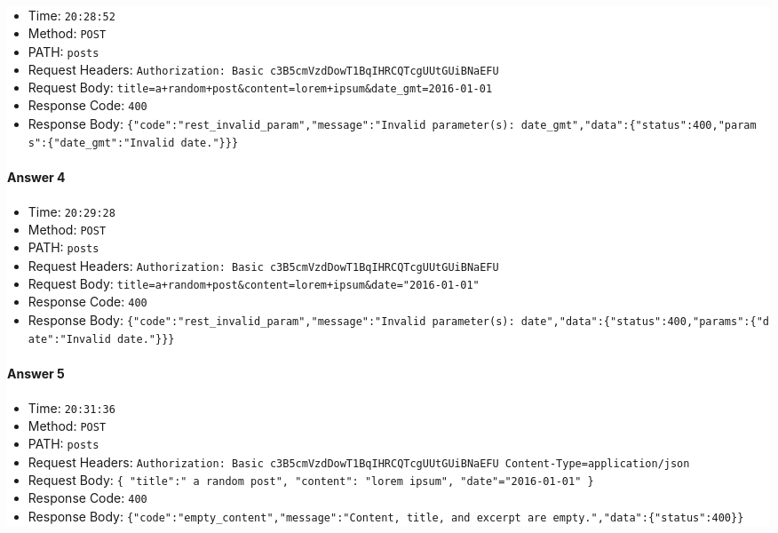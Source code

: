 










- Time: ```20:28:52```
- Method: ```POST```
- PATH: ```posts```
- Request Headers: ```Authorization: Basic c3B5cmVzdDowT1BqIHRCQTcgUUtGUiBNaEFU```
- Request Body: ```title=a+random+post&content=lorem+ipsum&date_gmt=2016-01-01```
- Response Code: ```400```
- Response Body: ```{"code":"rest_invalid_param","message":"Invalid parameter(s): date_gmt","data":{"status":400,"params":{"date_gmt":"Invalid date."}}}```

#### Answer 4












- Time: ```20:29:28```
- Method: ```POST```
- PATH: ```posts```
- Request Headers: ```Authorization: Basic c3B5cmVzdDowT1BqIHRCQTcgUUtGUiBNaEFU```
- Request Body: ```title=a+random+post&content=lorem+ipsum&date="2016-01-01"```
- Response Code: ```400```
- Response Body: ```{"code":"rest_invalid_param","message":"Invalid parameter(s): date","data":{"status":400,"params":{"date":"Invalid date."}}}```

#### Answer 5












- Time: ```20:31:36```
- Method: ```POST```
- PATH: ```posts```
- Request Headers: ```Authorization: Basic c3B5cmVzdDowT1BqIHRCQTcgUUtGUiBNaEFU
Content-Type=application/json```
- Request Body: ```{
"title":" a random post",
"content": "lorem ipsum",
"date"="2016-01-01"
}```
- Response Code: ```400```
- Response Body: ```{"code":"empty_content","message":"Content, title, and excerpt are empty.","data":{"status":400}}```
